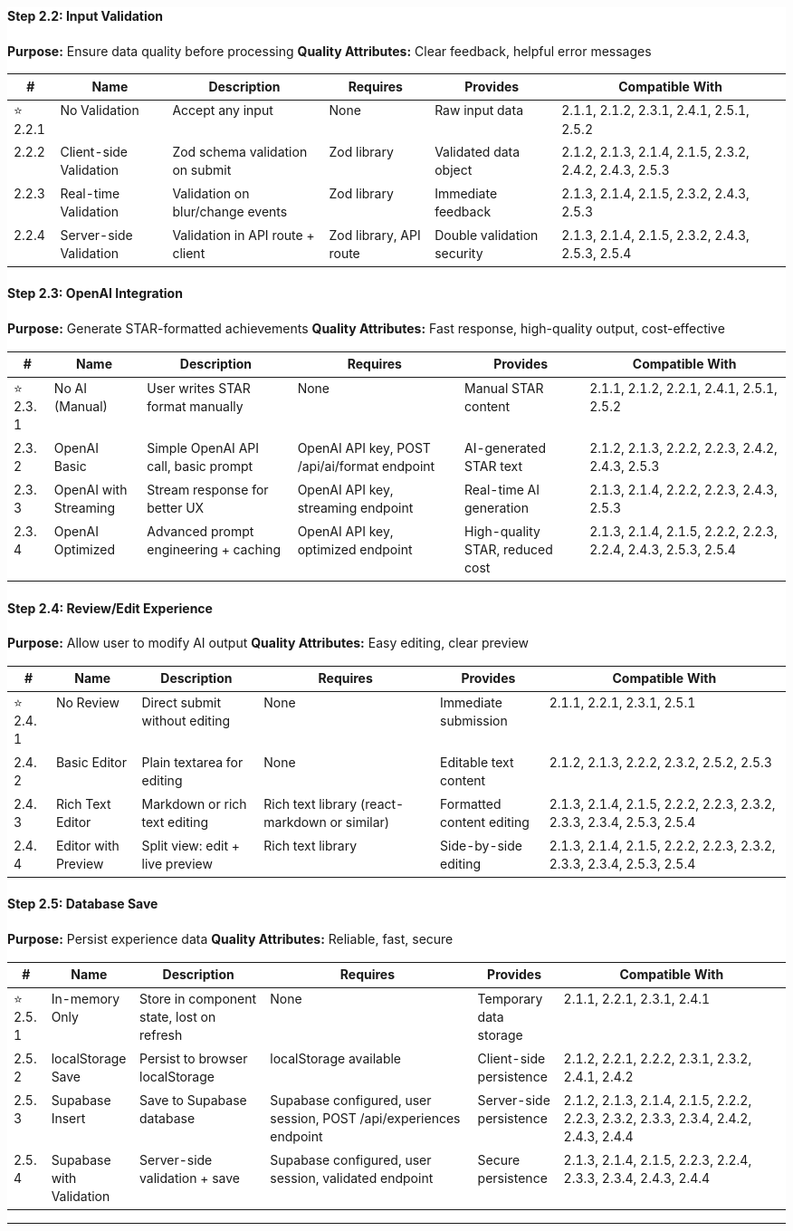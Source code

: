 #### Step 2.2: Input Validation
**Purpose:** Ensure data quality before processing
**Quality Attributes:** Clear feedback, helpful error messages

| # | Name | Description | Requires | Provides | Compatible With |
|---|------|-------------|----------|----------|-----------------|
| ⭐ 2.2.1 | No Validation | Accept any input | None | Raw input data | 2.1.1, 2.1.2, 2.3.1, 2.4.1, 2.5.1, 2.5.2 |
| 2.2.2 | Client-side Validation | Zod schema validation on submit | Zod library | Validated data object | 2.1.2, 2.1.3, 2.1.4, 2.1.5, 2.3.2, 2.4.2, 2.4.3, 2.5.3 |
| 2.2.3 | Real-time Validation | Validation on blur/change events | Zod library | Immediate feedback | 2.1.3, 2.1.4, 2.1.5, 2.3.2, 2.4.3, 2.5.3 |
| 2.2.4 | Server-side Validation | Validation in API route + client | Zod library, API route | Double validation security | 2.1.3, 2.1.4, 2.1.5, 2.3.2, 2.4.3, 2.5.3, 2.5.4 |

#### Step 2.3: OpenAI Integration
**Purpose:** Generate STAR-formatted achievements
**Quality Attributes:** Fast response, high-quality output, cost-effective

| # | Name | Description | Requires | Provides | Compatible With |
|---|------|-------------|----------|----------|-----------------|
| ⭐ 2.3.1 | No AI (Manual) | User writes STAR format manually | None | Manual STAR content | 2.1.1, 2.1.2, 2.2.1, 2.4.1, 2.5.1, 2.5.2 |
| 2.3.2 | OpenAI Basic | Simple OpenAI API call, basic prompt | OpenAI API key, POST /api/ai/format endpoint | AI-generated STAR text | 2.1.2, 2.1.3, 2.2.2, 2.2.3, 2.4.2, 2.4.3, 2.5.3 |
| 2.3.3 | OpenAI with Streaming | Stream response for better UX | OpenAI API key, streaming endpoint | Real-time AI generation | 2.1.3, 2.1.4, 2.2.2, 2.2.3, 2.4.3, 2.5.3 |
| 2.3.4 | OpenAI Optimized | Advanced prompt engineering + caching | OpenAI API key, optimized endpoint | High-quality STAR, reduced cost | 2.1.3, 2.1.4, 2.1.5, 2.2.2, 2.2.3, 2.2.4, 2.4.3, 2.5.3, 2.5.4 |

#### Step 2.4: Review/Edit Experience
**Purpose:** Allow user to modify AI output
**Quality Attributes:** Easy editing, clear preview

| # | Name | Description | Requires | Provides | Compatible With |
|---|------|-------------|----------|----------|-----------------|
| ⭐ 2.4.1 | No Review | Direct submit without editing | None | Immediate submission | 2.1.1, 2.2.1, 2.3.1, 2.5.1 |
| 2.4.2 | Basic Editor | Plain textarea for editing | None | Editable text content | 2.1.2, 2.1.3, 2.2.2, 2.3.2, 2.5.2, 2.5.3 |
| 2.4.3 | Rich Text Editor | Markdown or rich text editing | Rich text library (react-markdown or similar) | Formatted content editing | 2.1.3, 2.1.4, 2.1.5, 2.2.2, 2.2.3, 2.3.2, 2.3.3, 2.3.4, 2.5.3, 2.5.4 |
| 2.4.4 | Editor with Preview | Split view: edit + live preview | Rich text library | Side-by-side editing | 2.1.3, 2.1.4, 2.1.5, 2.2.2, 2.2.3, 2.3.2, 2.3.3, 2.3.4, 2.5.3, 2.5.4 |

#### Step 2.5: Database Save
**Purpose:** Persist experience data
**Quality Attributes:** Reliable, fast, secure

| # | Name | Description | Requires | Provides | Compatible With |
|---|------|-------------|----------|----------|-----------------|
| ⭐ 2.5.1 | In-memory Only | Store in component state, lost on refresh | None | Temporary data storage | 2.1.1, 2.2.1, 2.3.1, 2.4.1 |
| 2.5.2 | localStorage Save | Persist to browser localStorage | localStorage available | Client-side persistence | 2.1.2, 2.2.1, 2.2.2, 2.3.1, 2.3.2, 2.4.1, 2.4.2 |
| 2.5.3 | Supabase Insert | Save to Supabase database | Supabase configured, user session, POST /api/experiences endpoint | Server-side persistence | 2.1.2, 2.1.3, 2.1.4, 2.1.5, 2.2.2, 2.2.3, 2.3.2, 2.3.3, 2.3.4, 2.4.2, 2.4.3, 2.4.4 |
| 2.5.4 | Supabase with Validation | Server-side validation + save | Supabase configured, user session, validated endpoint | Secure persistence | 2.1.3, 2.1.4, 2.1.5, 2.2.3, 2.2.4, 2.3.3, 2.3.4, 2.4.3, 2.4.4 |

---